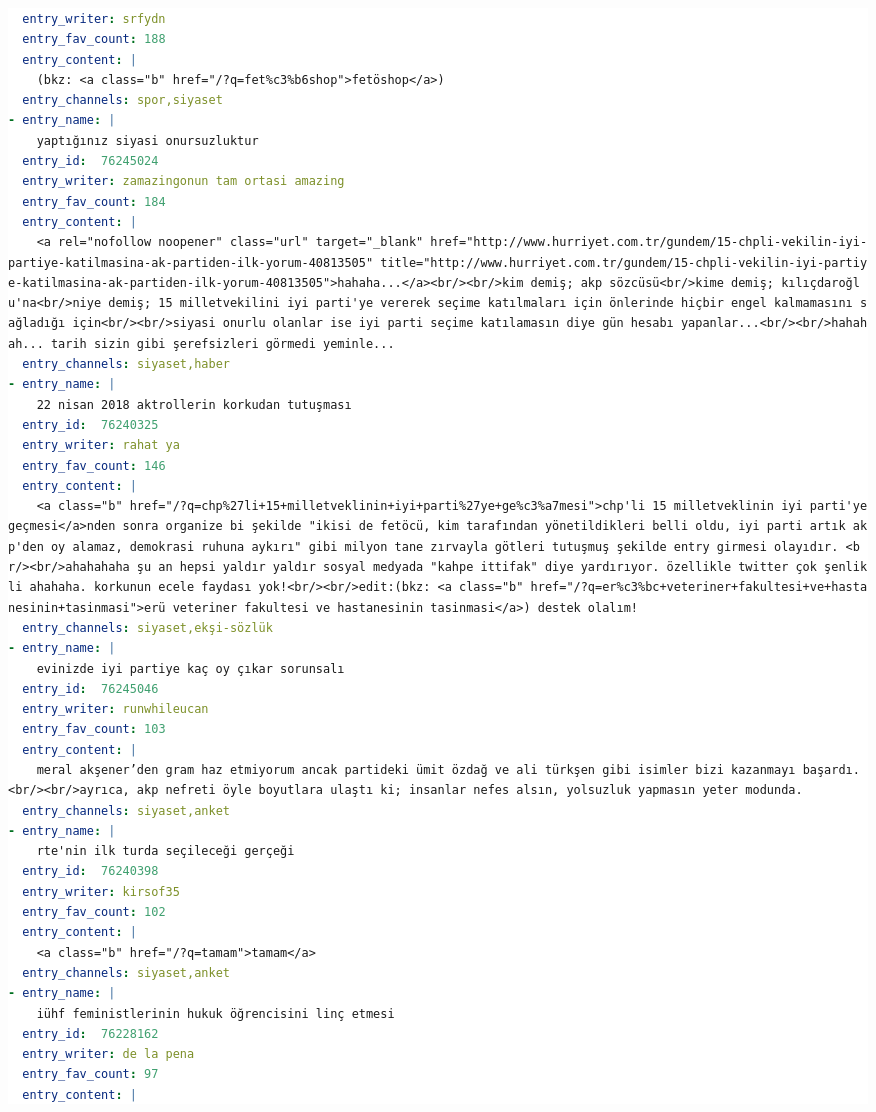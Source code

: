 ```yaml
  entry_writer: srfydn
  entry_fav_count: 188
  entry_content: |
    (bkz: <a class="b" href="/?q=fet%c3%b6shop">fetöshop</a>)
  entry_channels: spor,siyaset
- entry_name: |
    yaptığınız siyasi onursuzluktur
  entry_id:  76245024
  entry_writer: zamazingonun tam ortasi amazing
  entry_fav_count: 184
  entry_content: |
    <a rel="nofollow noopener" class="url" target="_blank" href="http://www.hurriyet.com.tr/gundem/15-chpli-vekilin-iyi-partiye-katilmasina-ak-partiden-ilk-yorum-40813505" title="http://www.hurriyet.com.tr/gundem/15-chpli-vekilin-iyi-partiye-katilmasina-ak-partiden-ilk-yorum-40813505">hahaha...</a><br/><br/>kim demiş; akp sözcüsü<br/>kime demiş; kılıçdaroğlu'na<br/>niye demiş; 15 milletvekilini iyi parti'ye vererek seçime katılmaları için önlerinde hiçbir engel kalmamasını sağladığı için<br/><br/>siyasi onurlu olanlar ise iyi parti seçime katılamasın diye gün hesabı yapanlar...<br/><br/>hahahah... tarih sizin gibi şerefsizleri görmedi yeminle...
  entry_channels: siyaset,haber
- entry_name: |
    22 nisan 2018 aktrollerin korkudan tutuşması
  entry_id:  76240325
  entry_writer: rahat ya
  entry_fav_count: 146
  entry_content: |
    <a class="b" href="/?q=chp%27li+15+milletveklinin+iyi+parti%27ye+ge%c3%a7mesi">chp'li 15 milletveklinin iyi parti'ye geçmesi</a>nden sonra organize bi şekilde "ikisi de fetöcü, kim tarafından yönetildikleri belli oldu, iyi parti artık akp'den oy alamaz, demokrasi ruhuna aykırı" gibi milyon tane zırvayla götleri tutuşmuş şekilde entry girmesi olayıdır. <br/><br/>ahahahaha şu an hepsi yaldır yaldır sosyal medyada "kahpe ittifak" diye yardırıyor. özellikle twitter çok şenlikli ahahaha. korkunun ecele faydası yok!<br/><br/>edit:(bkz: <a class="b" href="/?q=er%c3%bc+veteriner+fakultesi+ve+hastanesinin+tasinmasi">erü veteriner fakultesi ve hastanesinin tasinmasi</a>) destek olalım!
  entry_channels: siyaset,ekşi-sözlük
- entry_name: |
    evinizde iyi partiye kaç oy çıkar sorunsalı
  entry_id:  76245046
  entry_writer: runwhileucan
  entry_fav_count: 103
  entry_content: |
    meral akşener’den gram haz etmiyorum ancak partideki ümit özdağ ve ali türkşen gibi isimler bizi kazanmayı başardı. <br/><br/>ayrıca, akp nefreti öyle boyutlara ulaştı ki; insanlar nefes alsın, yolsuzluk yapmasın yeter modunda.
  entry_channels: siyaset,anket
- entry_name: |
    rte'nin ilk turda seçileceği gerçeği
  entry_id:  76240398
  entry_writer: kirsof35
  entry_fav_count: 102
  entry_content: |
    <a class="b" href="/?q=tamam">tamam</a>
  entry_channels: siyaset,anket
- entry_name: |
    iühf feministlerinin hukuk öğrencisini linç etmesi
  entry_id:  76228162
  entry_writer: de la pena
  entry_fav_count: 97
  entry_content: |
```